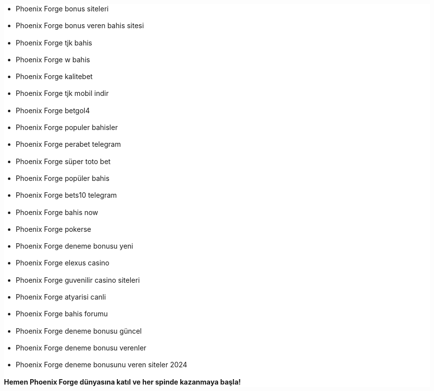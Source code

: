 - Phoenix Forge bonus siteleri

- Phoenix Forge bonus veren bahis sitesi

- Phoenix Forge tjk bahis

- Phoenix Forge w bahis

- Phoenix Forge kalitebet

- Phoenix Forge tjk mobil indir

- Phoenix Forge betgol4

- Phoenix Forge populer bahisler

- Phoenix Forge perabet telegram

- Phoenix Forge süper toto bet

- Phoenix Forge popüler bahis

- Phoenix Forge bets10 telegram

- Phoenix Forge bahis now

- Phoenix Forge pokerse

- Phoenix Forge deneme bonusu yeni

- Phoenix Forge elexus casino

- Phoenix Forge guvenilir casino siteleri

- Phoenix Forge atyarisi canli

- Phoenix Forge bahis forumu

- Phoenix Forge deneme bonusu güncel

- Phoenix Forge deneme bonusu verenler

- Phoenix Forge deneme bonusunu veren siteler 2024

**Hemen Phoenix Forge dünyasına katıl ve her spinde kazanmaya başla!**